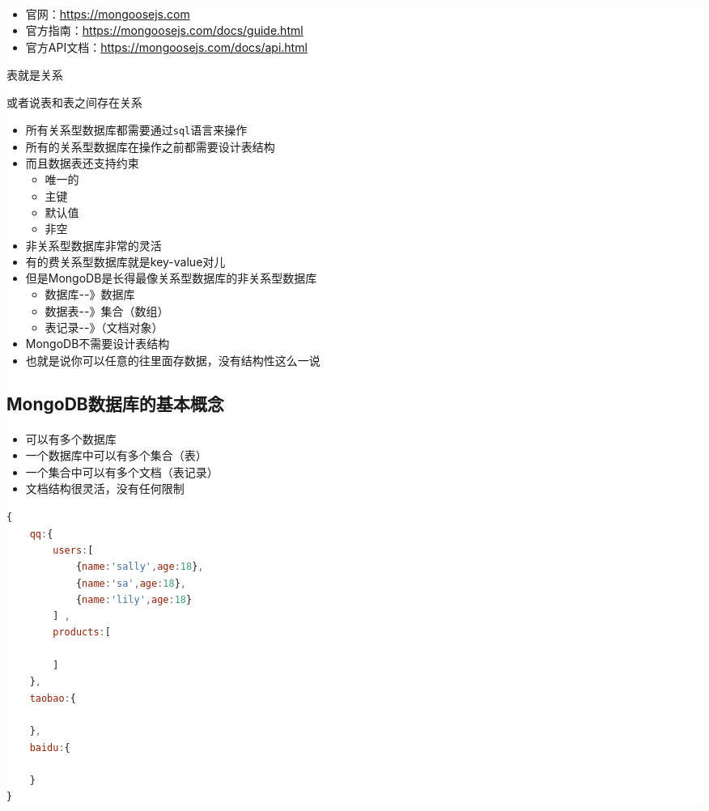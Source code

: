 - 官网：https://mongoosejs.com
- 官方指南：https://mongoosejs.com/docs/guide.html
- 官方API文档：https://mongoosejs.com/docs/api.html

表就是关系

或者说表和表之间存在关系

- 所有关系型数据库都需要通过`sql`语言来操作
- 所有的关系型数据库在操作之前都需要设计表结构
- 而且数据表还支持约束
  - 唯一的
  - 主键
  - 默认值
  - 非空
- 非关系型数据库非常的灵活
- 有的费关系型数据库就是key-value对儿
- 但是MongoDB是长得最像关系型数据库的非关系型数据库
  - 数据库--》数据库
  - 数据表--》集合（数组）
  - 表记录--》（文档对象）
- MongoDB不需要设计表结构
- 也就是说你可以任意的往里面存数据，没有结构性这么一说

## MongoDB数据库的基本概念

- 可以有多个数据库
- 一个数据库中可以有多个集合（表）
- 一个集合中可以有多个文档（表记录）
- 文档结构很灵活，没有任何限制

```javascript
{
    qq:{
        users:[
            {name:'sally',age:18},
            {name:'sa',age:18},
            {name:'lily',age:18}
        ] ,
        products:[
                
        ]
    },
    taobao:{
            
    },
    baidu:{
            
    }
}
```


